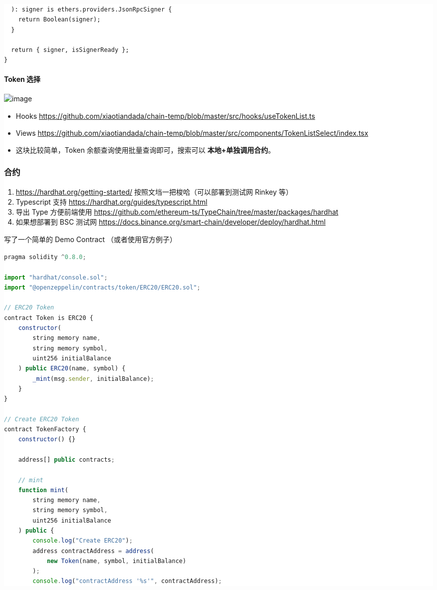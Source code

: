 ```tsx
  ): signer is ethers.providers.JsonRpcSigner {
    return Boolean(signer);
  }

  return { signer, isSignerReady };
}
```



#### Token 选择

<img src="https://user-images.githubusercontent.com/24250627/130107940-5e502cfb-592b-4f86-83f1-47dd16f149c3.png" alt="image" style="width: 300px" />



- Hooks https://github.com/xiaotiandada/chain-temp/blob/master/src/hooks/useTokenList.ts

- Views https://github.com/xiaotiandada/chain-temp/blob/master/src/components/TokenListSelect/index.tsx

- 这块比较简单，Token 余额查询使用批量查询即可，搜索可以 **本地+单独调用合约**。

  

### 合约

1. https://hardhat.org/getting-started/ 按照文垱一把梭哈（可以部署到测试网 Rinkey 等）
2. Typescript 支持 https://hardhat.org/guides/typescript.html
3. 导出 Type 方便前端使用 https://github.com/ethereum-ts/TypeChain/tree/master/packages/hardhat
4. 如果想部署到 BSC 测试网 https://docs.binance.org/smart-chain/developer/deploy/hardhat.html

写了一个简单的 Demo Contract （或者使用官方例子）

```javascript
pragma solidity ^0.8.0;

import "hardhat/console.sol";
import "@openzeppelin/contracts/token/ERC20/ERC20.sol";

// ERC20 Token
contract Token is ERC20 {
    constructor(
        string memory name,
        string memory symbol,
        uint256 initialBalance
    ) public ERC20(name, symbol) {
        _mint(msg.sender, initialBalance);
    }
}

// Create ERC20 Token
contract TokenFactory {
    constructor() {}

    address[] public contracts;

    // mint
    function mint(
        string memory name,
        string memory symbol,
        uint256 initialBalance
    ) public {
        console.log("Create ERC20");
        address contractAddress = address(
            new Token(name, symbol, initialBalance)
        );
        console.log("contractAddress '%s'", contractAddress);
```